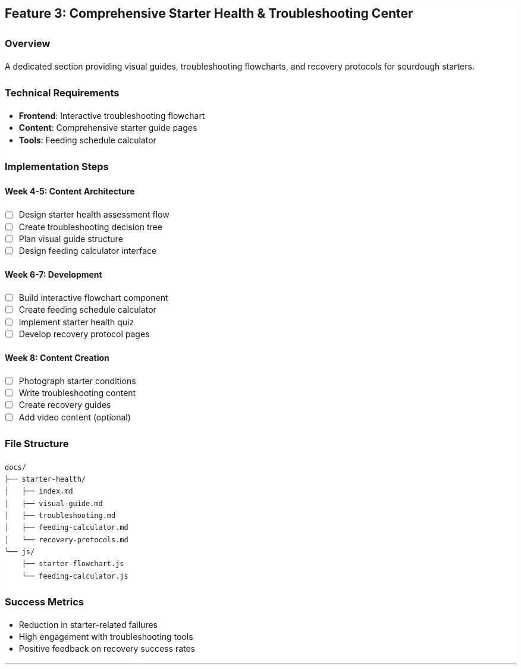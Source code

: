 ## Feature 3: Comprehensive Starter Health & Troubleshooting Center

### Overview
A dedicated section providing visual guides, troubleshooting flowcharts, and recovery protocols for sourdough starters.

### Technical Requirements
- **Frontend**: Interactive troubleshooting flowchart
- **Content**: Comprehensive starter guide pages
- **Tools**: Feeding schedule calculator

### Implementation Steps

#### Week 4-5: Content Architecture
- [ ] Design starter health assessment flow
- [ ] Create troubleshooting decision tree
- [ ] Plan visual guide structure
- [ ] Design feeding calculator interface

#### Week 6-7: Development
- [ ] Build interactive flowchart component
- [ ] Create feeding schedule calculator
- [ ] Implement starter health quiz
- [ ] Develop recovery protocol pages

#### Week 8: Content Creation
- [ ] Photograph starter conditions
- [ ] Write troubleshooting content
- [ ] Create recovery guides
- [ ] Add video content (optional)

### File Structure
```
docs/
├── starter-health/
│   ├── index.md
│   ├── visual-guide.md
│   ├── troubleshooting.md
│   ├── feeding-calculator.md
│   └── recovery-protocols.md
└── js/
    ├── starter-flowchart.js
    └── feeding-calculator.js
```

### Success Metrics
- Reduction in starter-related failures
- High engagement with troubleshooting tools
- Positive feedback on recovery success rates

---